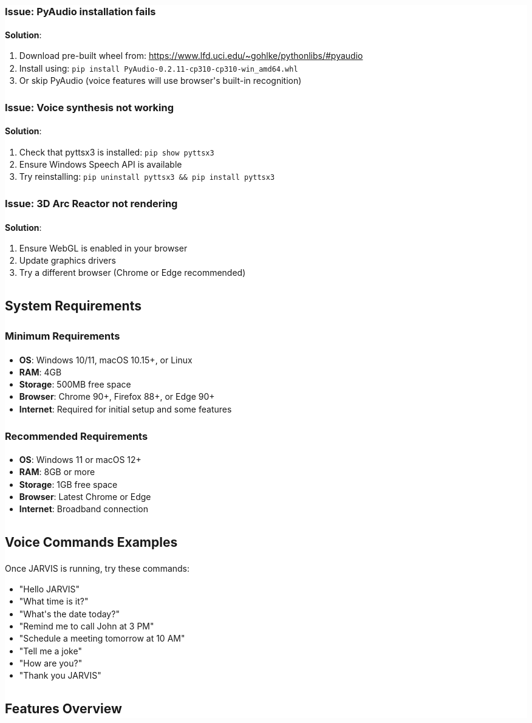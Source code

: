 ### Issue: PyAudio installation fails

**Solution**:
1. Download pre-built wheel from: https://www.lfd.uci.edu/~gohlke/pythonlibs/#pyaudio
2. Install using: `pip install PyAudio‑0.2.11‑cp310‑cp310‑win_amd64.whl`
3. Or skip PyAudio (voice features will use browser's built-in recognition)

### Issue: Voice synthesis not working

**Solution**:
1. Check that pyttsx3 is installed: `pip show pyttsx3`
2. Ensure Windows Speech API is available
3. Try reinstalling: `pip uninstall pyttsx3 && pip install pyttsx3`

### Issue: 3D Arc Reactor not rendering

**Solution**:
1. Ensure WebGL is enabled in your browser
2. Update graphics drivers
3. Try a different browser (Chrome or Edge recommended)

## System Requirements

### Minimum Requirements
- **OS**: Windows 10/11, macOS 10.15+, or Linux
- **RAM**: 4GB
- **Storage**: 500MB free space
- **Browser**: Chrome 90+, Firefox 88+, or Edge 90+
- **Internet**: Required for initial setup and some features

### Recommended Requirements
- **OS**: Windows 11 or macOS 12+
- **RAM**: 8GB or more
- **Storage**: 1GB free space
- **Browser**: Latest Chrome or Edge
- **Internet**: Broadband connection

## Voice Commands Examples

Once JARVIS is running, try these commands:

- "Hello JARVIS"
- "What time is it?"
- "What's the date today?"
- "Remind me to call John at 3 PM"
- "Schedule a meeting tomorrow at 10 AM"
- "Tell me a joke"
- "How are you?"
- "Thank you JARVIS"

## Features Overview
